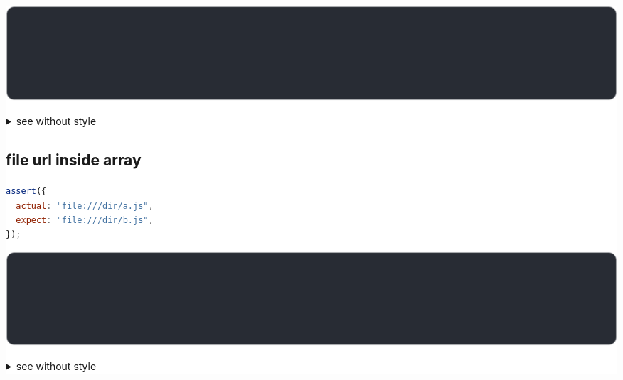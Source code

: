 ![img](url/internal_url_string_vs_url_string/throw.svg)

<details><summary>see without style</summary></details>


## file url inside array

```js
assert({
  actual: "file:///dir/a.js",
  expect: "file:///dir/b.js",
});
```

![img](url/file_url_inside_array/throw.svg)

<details><summary>see without style</summary></details>
